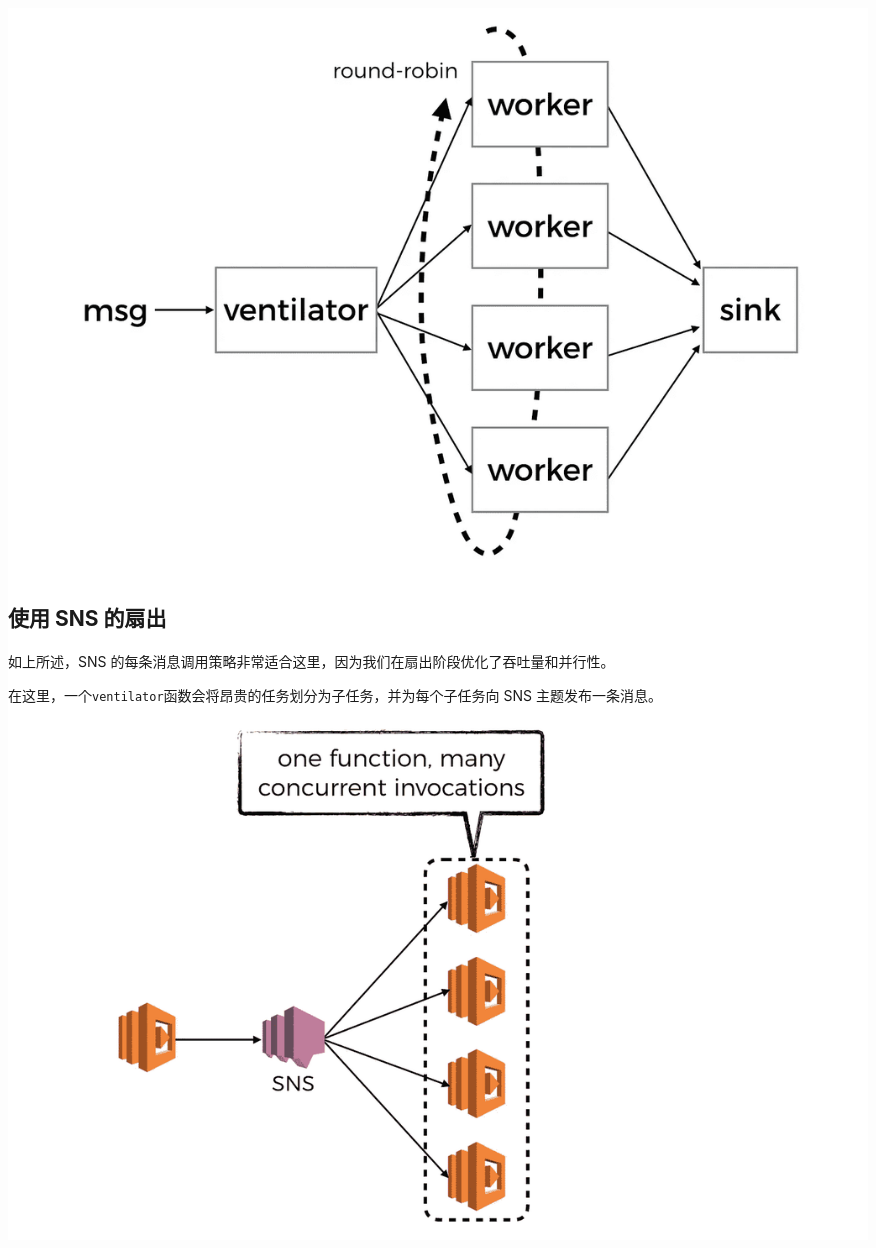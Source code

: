 ![](img/767e0ffb80031069ecfbb60dd13ff31c.png)

## 使用 SNS 的扇出

如上所述，SNS 的每条消息调用策略非常适合这里，因为我们在扇出阶段优化了吞吐量和并行性。

在这里，一个`ventilator`函数会将昂贵的任务划分为子任务，并为每个子任务向 SNS 主题发布一条消息。

![](img/e635ef44e0b28cf15b8d9b508a3dab38.png)
